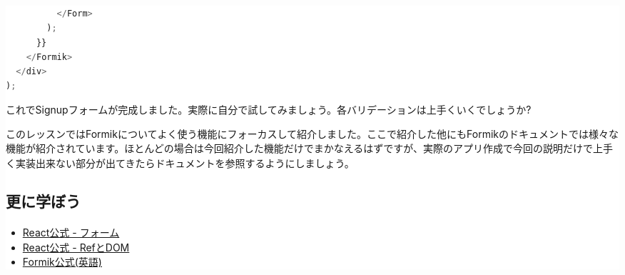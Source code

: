 ```js
          </Form>
        );
      }}
    </Formik>
  </div>
);
```

これでSignupフォームが完成しました。実際に自分で試してみましょう。各バリデーションは上手くいくでしょうか?

このレッスンではFormikについてよく使う機能にフォーカスして紹介しました。ここで紹介した他にもFormikのドキュメントでは様々な機能が紹介されています。ほとんどの場合は今回紹介した機能だけでまかなえるはずですが、実際のアプリ作成で今回の説明だけで上手く実装出来ない部分が出てきたらドキュメントを参照するようにしましょう。


## 更に学ぼう

- [React公式 - フォーム](https://ja.reactjs.org/docs/forms.html)
- [React公式 - RefとDOM](https://ja.reactjs.org/docs/refs-and-the-dom.html#___gatsby)
- [Formik公式(英語)](https://jaredpalmer.com/formik/)